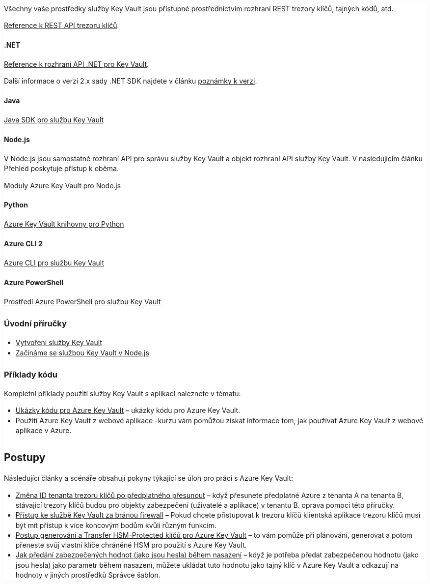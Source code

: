 Všechny vaše prostředky služby Key Vault jsou přístupné prostřednictvím rozhraní REST trezory klíčů, tajných kódů, atd. 

[Reference k REST API trezoru klíčů](/rest/api/keyvault/).

#### <a name="net"></a>.NET

[Reference k rozhraní API .NET pro Key Vault](/dotnet/api/microsoft.azure.keyvault).

Další informace o verzi 2.x sady .NET SDK najdete v článku [poznámky k verzi](key-vault-dotnet2api-release-notes.md).

#### <a name="java"></a>Java

[Java SDK pro službu Key Vault](/java/api/overview/azure/keyvault)

#### <a name="nodejs"></a>Node.js

V Node.js jsou samostatné rozhraní API pro správu služby Key Vault a objekt rozhraní API služby Key Vault. V následujícím článku Přehled poskytuje přístup k oběma. 

[Moduly Azure Key Vault pro Node.js](/nodejs/api/overview/azure/key-vault)

#### <a name="python"></a>Python

[Azure Key Vault knihovny pro Python](/python/api/overview/azure/key-vault)

#### <a name="azure-cli-2"></a>Azure CLI 2

[Azure CLI pro službu Key Vault](/cli/azure/keyvault)

#### <a name="azure-powershell"></a>Azure PowerShell 

[Prostředí Azure PowerShell pro službu Key Vault](/powershell/module/az.keyvault/?view=azps-1.2.0#key_vault)

### <a name="quick-start-guides"></a>Úvodní příručky

- [Vytvoření služby Key Vault](https://github.com/Azure/azure-quickstart-templates/tree/master/101-key-vault-create)
- [Začínáme se službou Key Vault v Node.js](https://github.com/Azure-Samples/key-vault-node-getting-started)

### <a name="code-examples"></a>Příklady kódu

Kompletní příklady použití služby Key Vault s aplikací naleznete v tématu:

- [Ukázky kódu pro Azure Key Vault](https://azure.microsoft.com/resources/samples/?service=key-vault) – ukázky kódu pro Azure Key Vault. 
- [Použití Azure Key Vault z webové aplikace](quick-create-net.md) -kurzu vám pomůžou získat informace tom, jak používat Azure Key Vault z webové aplikace v Azure. 

## <a name="how-tos"></a>Postupy

Následující články a scénáře obsahují pokyny týkající se úloh pro práci s Azure Key Vault:

- [Změna ID tenanta trezoru klíčů po předplatného přesunout](key-vault-subscription-move-fix.md) – když přesunete předplatné Azure z tenanta A na tenanta B, stávající trezory klíčů budou pro objekty zabezpečení (uživatelé a aplikace) v tenantu B. oprava pomocí této příručky.
- [Přístup ke službě Key Vault za bránou firewall](key-vault-access-behind-firewall.md) – Pokud chcete přistupovat k trezoru klíčů klientská aplikace trezoru klíčů musí být mít přístup k více koncovým bodům kvůli různým funkcím.
- [Postup generování a Transfer HSM-Protected klíčů pro Azure Key Vault](key-vault-hsm-protected-keys.md) – to vám pomůže při plánování, generovat a potom přeneste svůj vlastní klíče chráněné HSM pro použití s Azure Key Vault.
- [Jak předání zabezpečených hodnot (jako jsou hesla) během nasazení](../azure-resource-manager/resource-manager-keyvault-parameter.md) – když je potřeba předat zabezpečenou hodnotu (jako jsou hesla) jako parametr během nasazení, můžete ukládat tuto hodnotu jako tajný klíč v Azure Key Vault a odkazují na hodnoty v jiných prostředků Správce šablon.